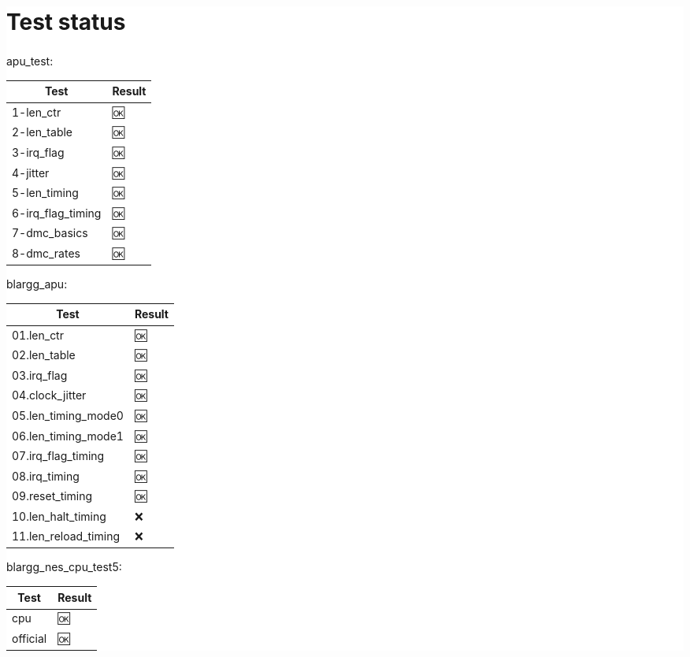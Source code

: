 # Test status

apu_test:

| Test | Result |
| --- | --- |
| 1-len\_ctr | :ok: |
| 2-len\_table | :ok: |
| 3-irq\_flag | :ok: |
| 4-jitter | :ok: |
| 5-len\_timing | :ok: |
| 6-irq\_flag\_timing | :ok: |
| 7-dmc\_basics | :ok: |
| 8-dmc\_rates | :ok: |

blargg_apu:

| Test | Result |
| --- | --- |
| 01.len\_ctr | :ok: |
| 02.len\_table | :ok: |
| 03.irq\_flag | :ok: |
| 04.clock\_jitter | :ok: |
| 05.len\_timing\_mode0 | :ok: |
| 06.len\_timing\_mode1 | :ok: |
| 07.irq\_flag\_timing | :ok: |
| 08.irq\_timing | :ok: |
| 09.reset\_timing | :ok: |
| 10.len\_halt\_timing | :x: |
| 11.len\_reload\_timing | :x: |

blargg_nes_cpu_test5:

| Test | Result |
| --- | --- |
| cpu | :ok: |
| official | :ok: |

